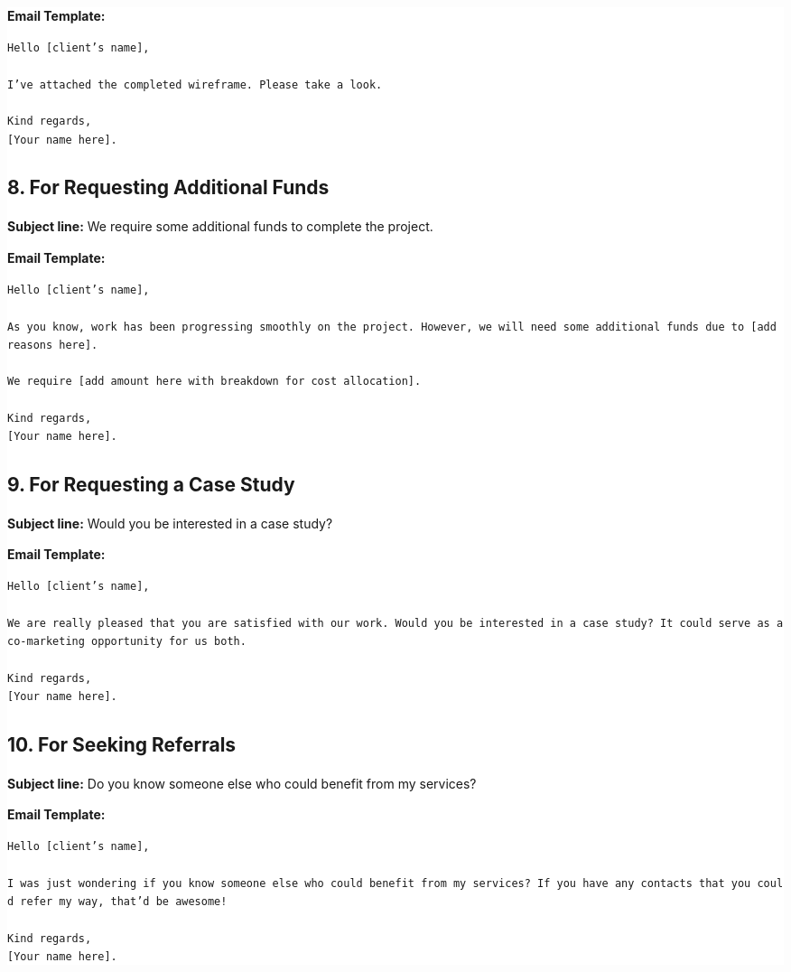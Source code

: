 **Email Template:**
```
Hello [client’s name],

I’ve attached the completed wireframe. Please take a look.

Kind regards,
[Your name here].
```

## 8. For Requesting Additional Funds
**Subject line:** We require some additional funds to complete the project.

**Email Template:**
```
Hello [client’s name],

As you know, work has been progressing smoothly on the project. However, we will need some additional funds due to [add reasons here].

We require [add amount here with breakdown for cost allocation].

Kind regards,
[Your name here].
```

## 9. For Requesting a Case Study
**Subject line:** Would you be interested in a case study?

**Email Template:**
```
Hello [client’s name],

We are really pleased that you are satisfied with our work. Would you be interested in a case study? It could serve as a co-marketing opportunity for us both.

Kind regards,
[Your name here].
```

## 10. For Seeking Referrals
**Subject line:** Do you know someone else who could benefit from my services?

**Email Template:**
```
Hello [client’s name],

I was just wondering if you know someone else who could benefit from my services? If you have any contacts that you could refer my way, that’d be awesome!

Kind regards,
[Your name here].
```
